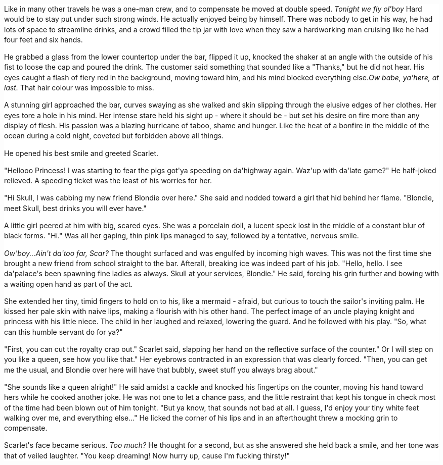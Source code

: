 Like in many other travels he was a one-man crew, and to compensate he moved at double speed. *Tonight we fly ol'boy* Hard would be to stay put under such strong winds. He actually enjoyed being by himself. There was nobody to get in his way, he had lots of space to streamline drinks, and a crowd filled the tip jar with love when they saw a hardworking man cruising like he had four feet and six hands.

He grabbed a glass from the lower countertop under the bar, flipped it up, knocked the shaker at an angle with the outside of his fist to loose the cap and poured the drink. The customer said something that sounded like a "Thanks," but he did not hear. His eyes caught a flash of fiery red in the background, moving toward him, and his mind blocked everything else.*Ow babe, ya'here, at last.* That hair colour was impossible to miss.

A stunning girl approached the bar, curves swaying as she walked and skin slipping through the elusive edges of her clothes. Her eyes tore a hole in his mind. Her intense stare held his sight up - where it should be - but set his desire on fire more than any display of flesh. His passion was a blazing hurricane of taboo, shame and hunger. Like the heat of a bonfire in the middle of the ocean during a cold night, coveted but forbidden above all things.

He opened his best smile and greeted Scarlet. 

"Hellooo Princess! I was starting to fear the pigs got'ya speeding on da'highway again. Waz'up with da'late game?" He half-joked relieved. A speeding ticket was the least of his worries for her.

"Hi Skull, I was cabbing my new friend Blondie over here." She said and nodded toward a girl that hid behind her flame. "Blondie, meet Skull, best drinks you will ever have."

A little girl peered at him with big, scared eyes. She was a porcelain doll, a lucent speck lost in the middle of a constant blur of black forms. "Hi." Was all her gaping, thin pink lips managed to say, followed by a tentative, nervous smile.

*Ow'boy...Ain't da'too far, Scar?* The thought surfaced and was engulfed by incoming high waves.  This was not the first time she brought a new friend from school straight to the bar. Afterall, breaking ice was indeed part of his job. "Hello, hello. I see da'palace's been spawning fine ladies as always. Skull at your services, Blondie." He said, forcing his grin further and bowing with a waiting open hand as part of the act.

She extended her tiny, timid fingers to hold on to his, like a mermaid - afraid, but curious to touch the sailor's inviting palm. He kissed her pale skin with naive lips, making a flourish with his other hand. The perfect image of an uncle playing knight and princess with his little niece. The child in her laughed and relaxed, lowering the guard. And he followed with his play. "So, what can this humble servant do for ya?"

"First, you can cut the royalty crap out." Scarlet said, slapping her hand on the reflective surface of the counter." Or I will step on you like a queen, see how you like that." Her eyebrows contracted in an expression that was clearly forced. "Then, you can get me the usual, and Blondie over here will have that bubbly, sweet stuff you always brag about."

"She sounds like a queen alright!" He said amidst a cackle and knocked his fingertips on the counter, moving his hand toward hers while he cooked another joke. He was not one to let a chance pass, and the little restraint that kept his tongue in check most of the time had been blown out of him tonight. "But ya know, that sounds not bad at all. I guess, I'd enjoy your tiny white feet walking over me, and everything else..." He licked the corner of his lips and in an afterthought threw a mocking grin to compensate.

Scarlet's face became serious. *Too much?* He thought for a second, but as she answered she held back a smile, and her tone was that of veiled laughter. "You keep dreaming! Now hurry up, cause I'm fucking thirsty!"
